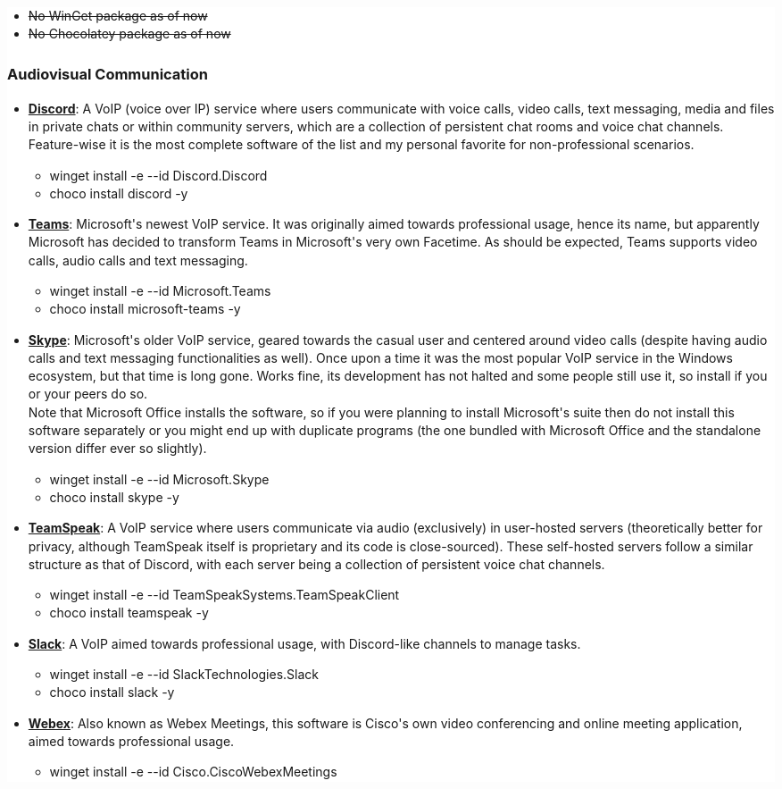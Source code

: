   * ~~No WinGet package as of now~~ 
  * ~~No Chocolatey package as of now~~ 

### Audiovisual Communication

* **[Discord](https://discord.com/)**: A VoIP (voice over IP) service where users communicate with voice calls, video calls, text messaging, media and files in private chats or within community servers, which are a collection of persistent chat rooms and voice chat channels. Feature-wise it is the most complete software of the list and my personal favorite for non-professional scenarios.

  * winget install -e --id Discord.Discord 
  * choco install discord -y 

* **[Teams](https://teams.com/)**: Microsoft's newest VoIP service. It was originally aimed towards professional usage, hence its name, but apparently Microsoft has decided to transform Teams in Microsoft's very own Facetime. As should be expected, Teams supports video calls, audio calls and text messaging.

  * winget install -e --id Microsoft.Teams 
  * choco install microsoft-teams -y 

* **[Skype](https://www.skype.com/)**: Microsoft's older VoIP service, geared towards the casual user and centered around video calls (despite having audio calls and text messaging functionalities as well). Once upon a time it was the most popular VoIP service in the Windows ecosystem, but that time is long gone. Works fine, its development has not halted and some people still use it, so install if you or your peers do so.  
Note that Microsoft Office installs the software, so if you were planning to install Microsoft's suite then do not install this software separately or you might end up with duplicate programs (the one bundled with Microsoft Office and the standalone version differ ever so slightly).

  * winget install -e --id Microsoft.Skype 
  * choco install skype -y 

* **[TeamSpeak](https://teamspeak.com/)**: A VoIP service where users communicate via audio (exclusively) in user-hosted servers (theoretically better for privacy, although TeamSpeak itself is proprietary and its code is close-sourced). These self-hosted servers follow a similar structure as that of Discord, with each server being a collection of persistent voice chat channels.

  * winget install -e --id TeamSpeakSystems.TeamSpeakClient 
  * choco install teamspeak -y 

* **[Slack](https://slack.com/)**: A VoIP aimed towards professional usage, with Discord-like channels to manage tasks.

  * winget install -e --id SlackTechnologies.Slack 
  * choco install slack -y 

* **[Webex](https://www.webex.com/)**: Also known as Webex Meetings, this software is Cisco's own video conferencing and online meeting application, aimed towards professional usage.

  * winget install -e --id Cisco.CiscoWebexMeetings 
